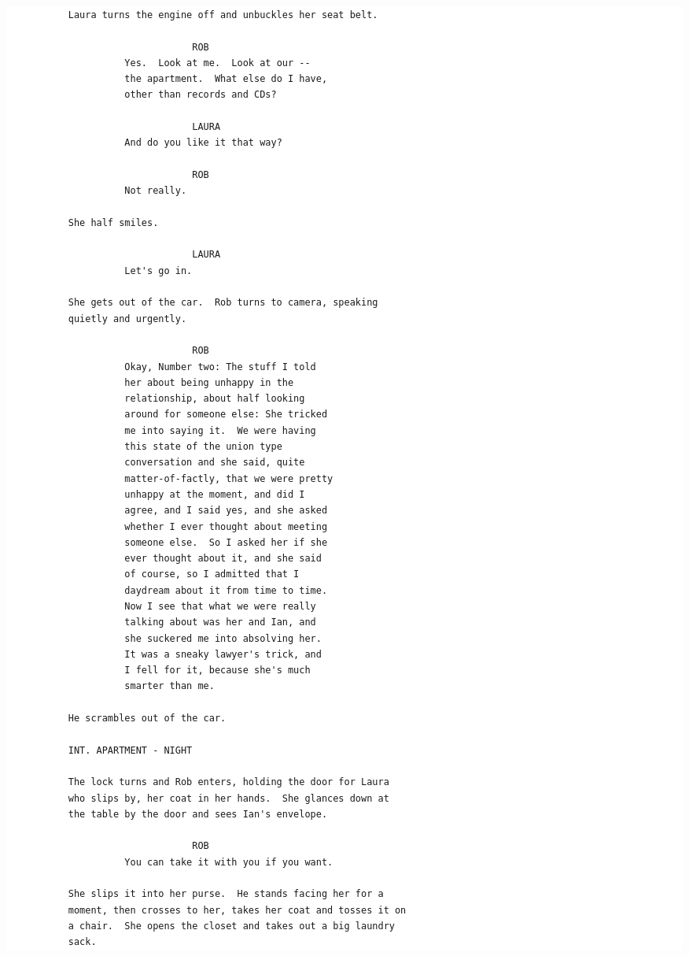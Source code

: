                Laura turns the engine off and unbuckles her seat belt.

                                     ROB
                         Yes.  Look at me.  Look at our -- 
                         the apartment.  What else do I have, 
                         other than records and CDs?

                                     LAURA
                         And do you like it that way?

                                     ROB
                         Not really.

               She half smiles.

                                     LAURA
                         Let's go in.

               She gets out of the car.  Rob turns to camera, speaking 
               quietly and urgently.

                                     ROB
                         Okay, Number two: The stuff I told 
                         her about being unhappy in the 
                         relationship, about half looking 
                         around for someone else: She tricked 
                         me into saying it.  We were having 
                         this state of the union type 
                         conversation and she said, quite 
                         matter-of-factly, that we were pretty 
                         unhappy at the moment, and did I 
                         agree, and I said yes, and she asked 
                         whether I ever thought about meeting 
                         someone else.  So I asked her if she 
                         ever thought about it, and she said 
                         of course, so I admitted that I 
                         daydream about it from time to time.  
                         Now I see that what we were really 
                         talking about was her and Ian, and 
                         she suckered me into absolving her.  
                         It was a sneaky lawyer's trick, and 
                         I fell for it, because she's much 
                         smarter than me.

               He scrambles out of the car.

               INT. APARTMENT - NIGHT

               The lock turns and Rob enters, holding the door for Laura 
               who slips by, her coat in her hands.  She glances down at 
               the table by the door and sees Ian's envelope.

                                     ROB
                         You can take it with you if you want.

               She slips it into her purse.  He stands facing her for a 
               moment, then crosses to her, takes her coat and tosses it on 
               a chair.  She opens the closet and takes out a big laundry 
               sack.
